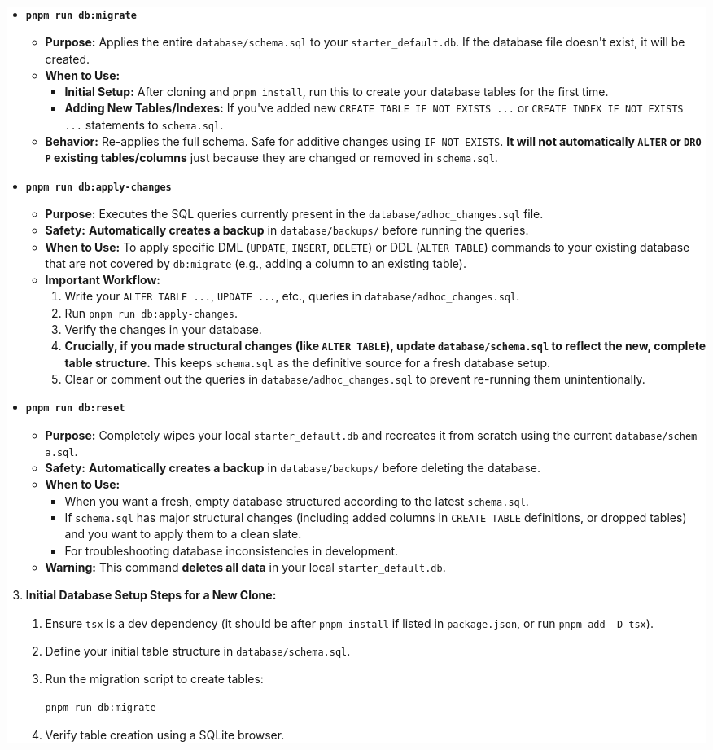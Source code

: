    - **`pnpm run db:migrate`**

     - **Purpose:** Applies the entire `database/schema.sql` to your `starter_default.db`. If the database file doesn't exist, it will be created.
     - **When to Use:**
       - **Initial Setup:** After cloning and `pnpm install`, run this to create your database tables for the first time.
       - **Adding New Tables/Indexes:** If you've added new `CREATE TABLE IF NOT EXISTS ...` or `CREATE INDEX IF NOT EXISTS ...` statements to `schema.sql`.
     - **Behavior:** Re-applies the full schema. Safe for additive changes using `IF NOT EXISTS`. **It will not automatically `ALTER` or `DROP` existing tables/columns** just because they are changed or removed in `schema.sql`.

   - **`pnpm run db:apply-changes`**

     - **Purpose:** Executes the SQL queries currently present in the `database/adhoc_changes.sql` file.
     - **Safety:** **Automatically creates a backup** in `database/backups/` before running the queries.
     - **When to Use:** To apply specific DML (`UPDATE`, `INSERT`, `DELETE`) or DDL (`ALTER TABLE`) commands to your existing database that are not covered by `db:migrate` (e.g., adding a column to an existing table).
     - **Important Workflow:**
       1. Write your `ALTER TABLE ...`, `UPDATE ...`, etc., queries in `database/adhoc_changes.sql`.
       2. Run `pnpm run db:apply-changes`.
       3. Verify the changes in your database.
       4. **Crucially, if you made structural changes (like `ALTER TABLE`), update `database/schema.sql` to reflect the new, complete table structure.** This keeps `schema.sql` as the definitive source for a fresh database setup.
       5. Clear or comment out the queries in `database/adhoc_changes.sql` to prevent re-running them unintentionally.

   - **`pnpm run db:reset`**
     - **Purpose:** Completely wipes your local `starter_default.db` and recreates it from scratch using the current `database/schema.sql`.
     - **Safety:** **Automatically creates a backup** in `database/backups/` before deleting the database.
     - **When to Use:**
       - When you want a fresh, empty database structured according to the latest `schema.sql`.
       - If `schema.sql` has major structural changes (including added columns in `CREATE TABLE` definitions, or dropped tables) and you want to apply them to a clean slate.
       - For troubleshooting database inconsistencies in development.
     - **Warning:** This command **deletes all data** in your local `starter_default.db`.

3. **Initial Database Setup Steps for a New Clone:**

   1. Ensure `tsx` is a dev dependency (it should be after `pnpm install` if listed in `package.json`, or run `pnpm add -D tsx`).
   2. Define your initial table structure in `database/schema.sql`.
   3. Run the migration script to create tables:

      ```bash
      pnpm run db:migrate
      ```

   4. Verify table creation using a SQLite browser.
